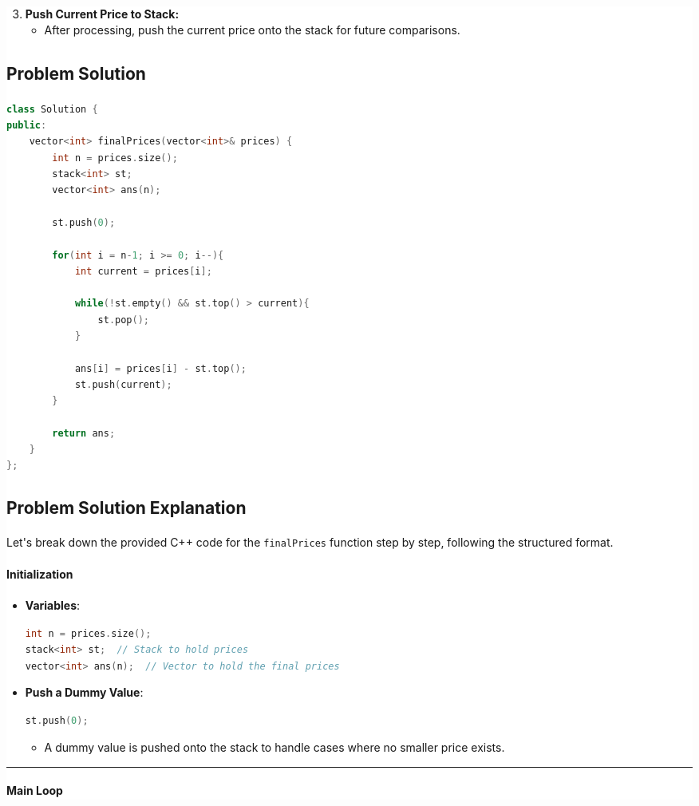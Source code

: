 3. **Push Current Price to Stack:** 
   - After processing, push the current price onto the stack for future comparisons.

## Problem Solution
```cpp
class Solution {
public:
    vector<int> finalPrices(vector<int>& prices) {
        int n = prices.size();
        stack<int> st;
        vector<int> ans(n);

        st.push(0);

        for(int i = n-1; i >= 0; i--){
            int current = prices[i];

            while(!st.empty() && st.top() > current){
                st.pop();
            }

            ans[i] = prices[i] - st.top();
            st.push(current);
        }

        return ans;
    }
};
```

## Problem Solution Explanation
Let's break down the provided C++ code for the `finalPrices` function step by step, following the structured format.

#### Initialization

- **Variables**:
  ```cpp
  int n = prices.size();
  stack<int> st;  // Stack to hold prices
  vector<int> ans(n);  // Vector to hold the final prices
  ```

- **Push a Dummy Value**:
  ```cpp
  st.push(0);
  ```
  - A dummy value is pushed onto the stack to handle cases where no smaller price exists.

---

#### Main Loop
